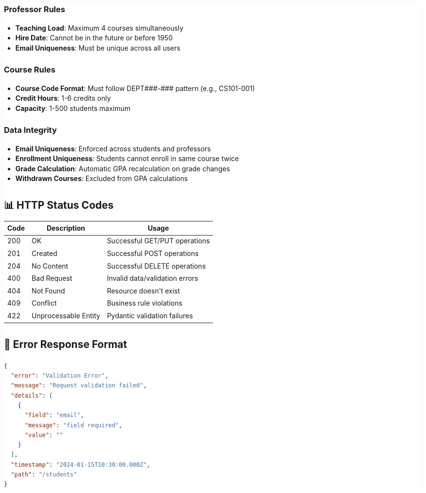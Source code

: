 ### Professor Rules
- **Teaching Load**: Maximum 4 courses simultaneously
- **Hire Date**: Cannot be in the future or before 1950
- **Email Uniqueness**: Must be unique across all users

### Course Rules
- **Course Code Format**: Must follow DEPT###-### pattern (e.g., CS101-001)
- **Credit Hours**: 1-6 credits only
- **Capacity**: 1-500 students maximum

### Data Integrity
- **Email Uniqueness**: Enforced across students and professors
- **Enrollment Uniqueness**: Students cannot enroll in same course twice
- **Grade Calculation**: Automatic GPA recalculation on grade changes
- **Withdrawn Courses**: Excluded from GPA calculations

## 📊 HTTP Status Codes

| Code | Description | Usage |
|------|-------------|-------|
| 200 | OK | Successful GET/PUT operations |
| 201 | Created | Successful POST operations |
| 204 | No Content | Successful DELETE operations |
| 400 | Bad Request | Invalid data/validation errors |
| 404 | Not Found | Resource doesn't exist |
| 409 | Conflict | Business rule violations |
| 422 | Unprocessable Entity | Pydantic validation failures |

## 🚨 Error Response Format

```json
{
  "error": "Validation Error",
  "message": "Request validation failed",
  "details": [
    {
      "field": "email",
      "message": "field required",
      "value": ""
    }
  ],
  "timestamp": "2024-01-15T10:30:00.000Z",
  "path": "/students"
}
```

